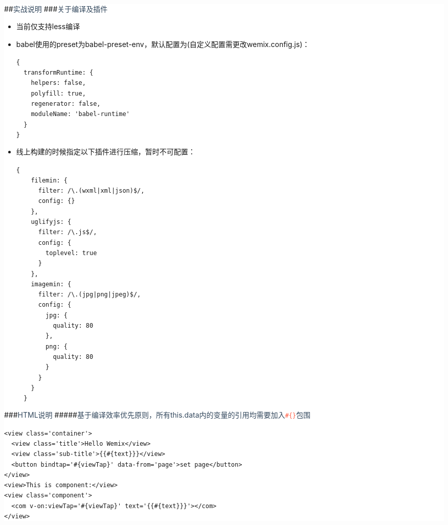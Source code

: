 ##<font color=#34495e>实战说明</font>
###<font color=#34495e>关于编译及插件</font>
* 当前仅支持less编译
* babel使用的preset为babel-preset-env，默认配置为(自定义配置需更改wemix.config.js)：

  ```
  {
    transformRuntime: {
      helpers: false,
      polyfill: true,
      regenerator: false,
      moduleName: 'babel-runtime'
    }
  } 
  ```
* 线上构建的时候指定以下插件进行压缩，暂时不可配置：

  ```
  {
      filemin: {
        filter: /\.(wxml|xml|json)$/,
        config: {}
      },
      uglifyjs: {
        filter: /\.js$/,
        config: {
          toplevel: true
        }
      },
      imagemin: {
        filter: /\.(jpg|png|jpeg)$/,
        config: {
          jpg: {
            quality: 80
          },
          png: {
            quality: 80
          }
        }
      }
    }
  ```
  
###<font color=#34495e>HTML说明</font>
#####<font color=#34495e>基于编译效率优先原则，所有this.data内的变量的引用均需要加入<font color=#FF5E45>`#{}`</font>包围</font>

```
<view class='container'>
  <view class='title'>Hello Wemix</view>
  <view class='sub-title'>{{#{text}}}</view>
  <button bindtap='#{viewTap}' data-from='page'>set page</button>
</view>
<view>This is component:</view>
<view class='component'>
  <com v-on:viewTap='#{viewTap}' text='{{#{text}}}'></com>
</view>
```
